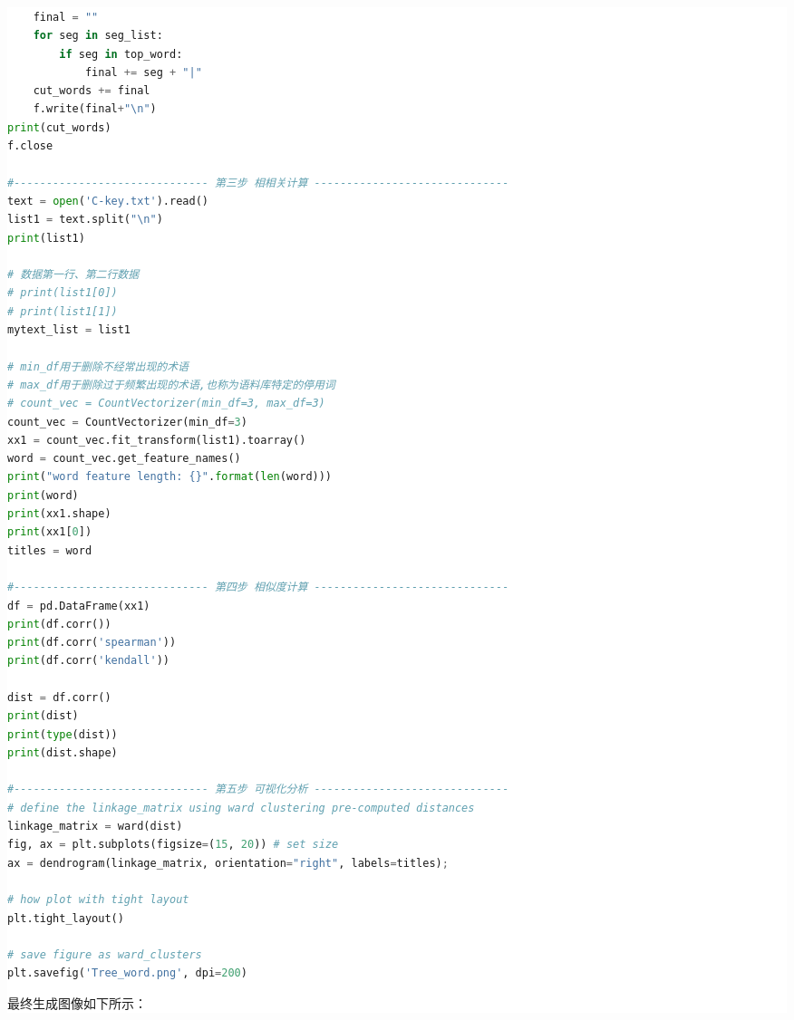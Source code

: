 ```python
    final = ""
    for seg in seg_list:
        if seg in top_word:
            final += seg + "|"
    cut_words += final
    f.write(final+"\n")
print(cut_words)
f.close

#------------------------------ 第三步 相相关计算 ------------------------------ 
text = open('C-key.txt').read()
list1 = text.split("\n")
print(list1)

# 数据第一行、第二行数据
# print(list1[0])
# print(list1[1])
mytext_list = list1

# min_df用于删除不经常出现的术语
# max_df用于删除过于频繁出现的术语,也称为语料库特定的停用词
# count_vec = CountVectorizer(min_df=3, max_df=3)
count_vec = CountVectorizer(min_df=3)
xx1 = count_vec.fit_transform(list1).toarray()
word = count_vec.get_feature_names() 
print("word feature length: {}".format(len(word)))
print(word)
print(xx1.shape)
print(xx1[0])
titles = word

#------------------------------ 第四步 相似度计算 ------------------------------ 
df = pd.DataFrame(xx1)
print(df.corr())
print(df.corr('spearman'))
print(df.corr('kendall'))

dist = df.corr()
print(dist)
print(type(dist))
print(dist.shape)

#------------------------------ 第五步 可视化分析 ------------------------------ 
# define the linkage_matrix using ward clustering pre-computed distances
linkage_matrix = ward(dist)
fig, ax = plt.subplots(figsize=(15, 20)) # set size
ax = dendrogram(linkage_matrix, orientation="right", labels=titles);

# how plot with tight layout
plt.tight_layout() 

# save figure as ward_clusters
plt.savefig('Tree_word.png', dpi=200) 
```
最终生成图像如下所示：


[^1]: [ [python数据挖掘课程] 十三.WordCloud词云配置过程及词频分析 - Eastmount](https://blog.csdn.net/Eastmount/article/details/64438407)
[^2]:  [[python] LDA处理文档主题分布代码入门笔记 - Eastmount](https://blog.csdn.net/Eastmount/article/details/50824215)
[^3]:  [[python] Kmeans文本聚类算法+PAC降维+Matplotlib显示聚类图像 - Eastmount](https://blog.csdn.net/Eastmount/article/details/50545937)
[^4]:  [[python] 使用Jieba工具中文分词及文本聚类概念 - Eastmount](https://blog.csdn.net/Eastmount/article/details/50256163)
[^5]: [[原创博文] 教你使用Pyecharts绘制词云图 - 浮世若离](https://bbs.pinggu.org/thread-7016858-1-1.html)
[^6]:  [用pyecharts绘制词云WordCloud - pennyyangpei](https://blog.csdn.net/qq_42379006/article/details/80839464)
[^7]:  [用Python pyecharts v1.x 绘制图形（二）:折线图、折线面积图、散点图、雷达图、箱线图、词云图 - 蒜泥的冬天](https://blog.csdn.net/shineych/article/details/104225239)
[^8]:  [[python数据挖掘课程] 二十八.基于LDA和pyLDAvis的主题挖掘及可视化分析 - Eastmount](https://blog.csdn.net/Eastmount/article/details/91380607)
[^9]:  [Python层次聚类sci.cluster.hierarchy.linkage函数详解 - tan_handsome](https://blog.csdn.net/tan_handsome/article/details/79371076)
[^10]: [[Pyhon疫情大数据分析] 三.新闻信息抓取及词云可视化、文本聚类和LDA主题模型文本挖掘](https://blog.csdn.net/Eastmount/article/details/104698926)